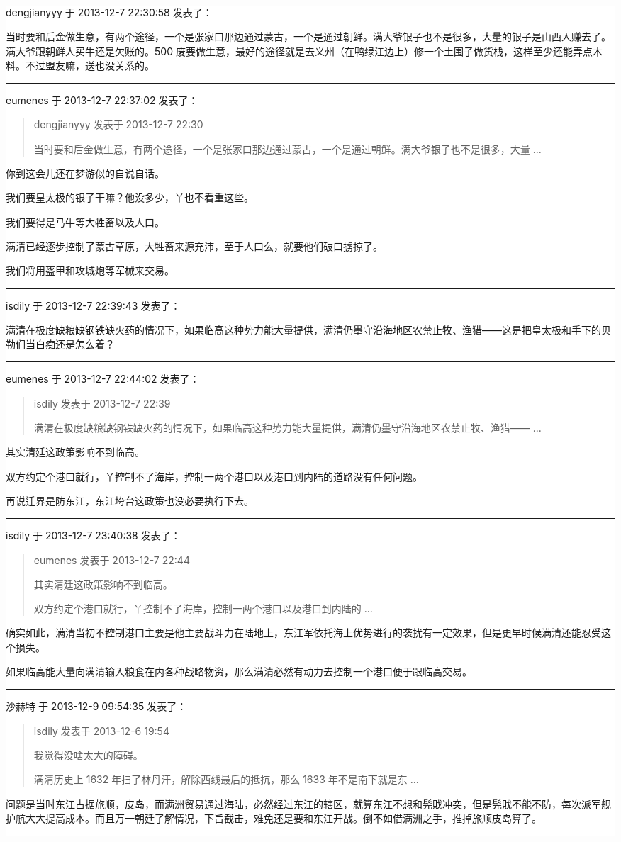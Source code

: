 
dengjianyyy 于 2013-12-7 22:30:58 发表了：

当时要和后金做生意，有两个途径，一个是张家口那边通过蒙古，一个是通过朝鲜。满大爷银子也不是很多，大量的银子是山西人赚去了。满大爷跟朝鲜人买牛还是欠账的。500 废要做生意，最好的途径就是去义州（在鸭绿江边上）修一个土围子做货栈，这样至少还能弄点木料。不过盟友嘛，送也没关系的。

---

eumenes 于 2013-12-7 22:37:02 发表了：

> dengjianyyy 发表于 2013-12-7 22:30
>
> 当时要和后金做生意，有两个途径，一个是张家口那边通过蒙古，一个是通过朝鲜。满大爷银子也不是很多，大量 ...

你到这会儿还在梦游似的自说自话。

我们要皇太极的银子干嘛？他没多少，丫也不看重这些。

我们要得是马牛等大牲畜以及人口。

满清已经逐步控制了蒙古草原，大牲畜来源充沛，至于人口么，就要他们破口掳掠了。

我们将用盔甲和攻城炮等军械来交易。

---

isdily 于 2013-12-7 22:39:43 发表了：

满清在极度缺粮缺钢铁缺火药的情况下，如果临高这种势力能大量提供，满清仍墨守沿海地区农禁止牧、渔猎——这是把皇太极和手下的贝勒们当白痴还是怎么着？

---

eumenes 于 2013-12-7 22:44:02 发表了：

> isdily 发表于 2013-12-7 22:39
>
> 满清在极度缺粮缺钢铁缺火药的情况下，如果临高这种势力能大量提供，满清仍墨守沿海地区农禁止牧、渔猎—— ...

其实清廷这政策影响不到临高。

双方约定个港口就行，丫控制不了海岸，控制一两个港口以及港口到内陆的道路没有任何问题。

再说迁界是防东江，东江垮台这政策也没必要执行下去。

---

isdily 于 2013-12-7 23:40:38 发表了：

> eumenes 发表于 2013-12-7 22:44
>
> 其实清廷这政策影响不到临高。
>
> 双方约定个港口就行，丫控制不了海岸，控制一两个港口以及港口到内陆的 ...

确实如此，满清当初不控制港口主要是他主要战斗力在陆地上，东江军依托海上优势进行的袭扰有一定效果，但是更早时候满清还能忍受这个损失。

如果临高能大量向满清输入粮食在内各种战略物资，那么满清必然有动力去控制一个港口便于跟临高交易。

---

沙赫特 于 2013-12-9 09:54:35 发表了：

> isdily 发表于 2013-12-6 19:54
>
> 我觉得没啥太大的障碍。
>
> 满清历史上 1632 年扫了林丹汗，解除西线最后的抵抗，那么 1633 年不是南下就是东 ...

问题是当时东江占据旅顺，皮岛，而满洲贸易通过海陆，必然经过东江的辖区，就算东江不想和髡戝冲突，但是髡戝不能不防，每次派军舰护航大大提高成本。而且万一朝廷了解情况，下旨截击，难免还是要和东江开战。倒不如借满洲之手，推掉旅顺皮岛算了。

---
